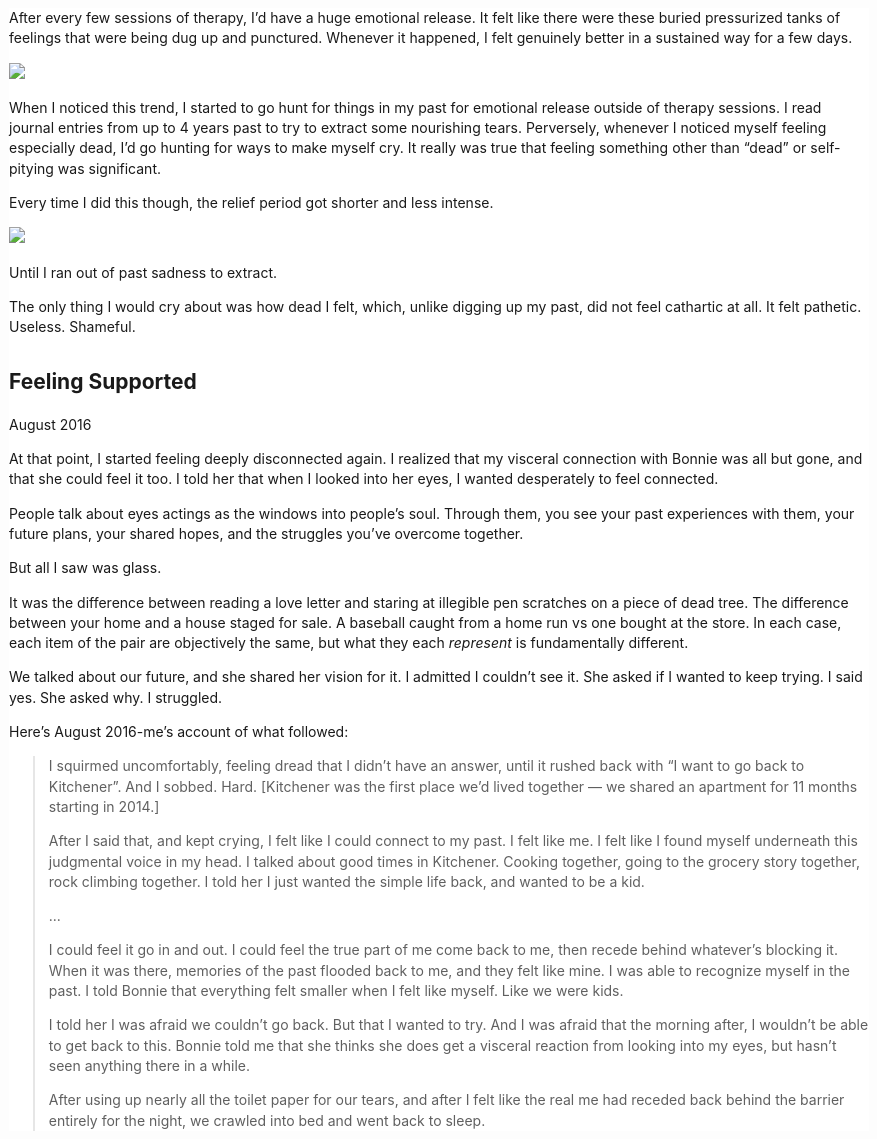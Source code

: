 After every few sessions of therapy, I’d have a huge emotional release. It felt like there were these buried pressurized tanks of feelings that were being dug up and punctured. Whenever it happened, I felt genuinely better in a sustained way for a few days.

<img src="/images/depression/Six.svg" />

When I noticed this trend, I started to go hunt for things in my past for emotional release outside of therapy sessions. I read journal entries from up to 4 years past to try to extract some nourishing tears. Perversely, whenever I noticed myself feeling especially dead, I’d go hunting for ways to make myself cry. It really was true that feeling something other than “dead” or self-pitying was significant.

Every time I did this though, the relief period got shorter and less intense.

<img src="/images/depression/Seven.svg" />

Until I ran out of past sadness to extract.

The only thing I would cry about was how dead I felt, which, unlike digging up my past, did not feel cathartic at all. It felt pathetic. Useless. Shameful.

## Feeling Supported
<span class="date">August 2016</span>

At that point, I started feeling deeply disconnected again. I realized that my visceral connection with Bonnie was all but gone, and that she could feel it too. I told her that when I looked into her eyes, I wanted desperately to feel connected.

People talk about eyes actings as the windows into people’s soul. Through them, you see your past experiences with them, your future plans, your shared hopes, and the struggles you’ve overcome together.

But all I saw was glass.

It was the difference between reading a love letter and staring at illegible pen scratches on a piece of dead tree. The difference between your home and a house staged for sale. A baseball caught from a home run vs one bought at the store. In each case, each item of the pair are objectively the same, but what they each *represent* is fundamentally different.

We talked about our future, and she shared her vision for it. I admitted I couldn’t see it. She asked if I wanted to keep trying. I said yes. She asked why. I struggled.

Here’s August 2016-me’s account of what followed:

> I squirmed uncomfortably, feeling dread that I didn’t have an answer, until it rushed back with “I want to go back to Kitchener”. And I sobbed. Hard. [Kitchener was the first place we’d lived together — we shared an apartment for 11 months starting in 2014.]
>
> After I said that, and kept crying, I felt like I could connect to my past. I felt like me. I felt like I found myself underneath this judgmental voice in my head. I talked about good times in Kitchener. Cooking together, going to the grocery story together, rock climbing together. I told her I just wanted the simple life back, and wanted to be a kid.
>
> ...
>
> I could feel it go in and out. I could feel the true part of me come back to me, then recede behind whatever’s blocking it. When it was there, memories of the past flooded back to me, and they felt like mine. I was able to recognize myself in the past. I told Bonnie that everything felt smaller when I felt like myself. Like we were kids.
>
> I told her I was afraid we couldn’t go back. But that I wanted to try. And I was afraid that the morning after, I wouldn’t be able to get back to this. Bonnie told me that she thinks she does get a visceral reaction from looking into my eyes, but hasn’t seen anything there in a while.
>
> After using up nearly all the toilet paper for our tears, and after I felt like the real me had receded back behind the barrier entirely for the night, we crawled into bed and went back to sleep.
